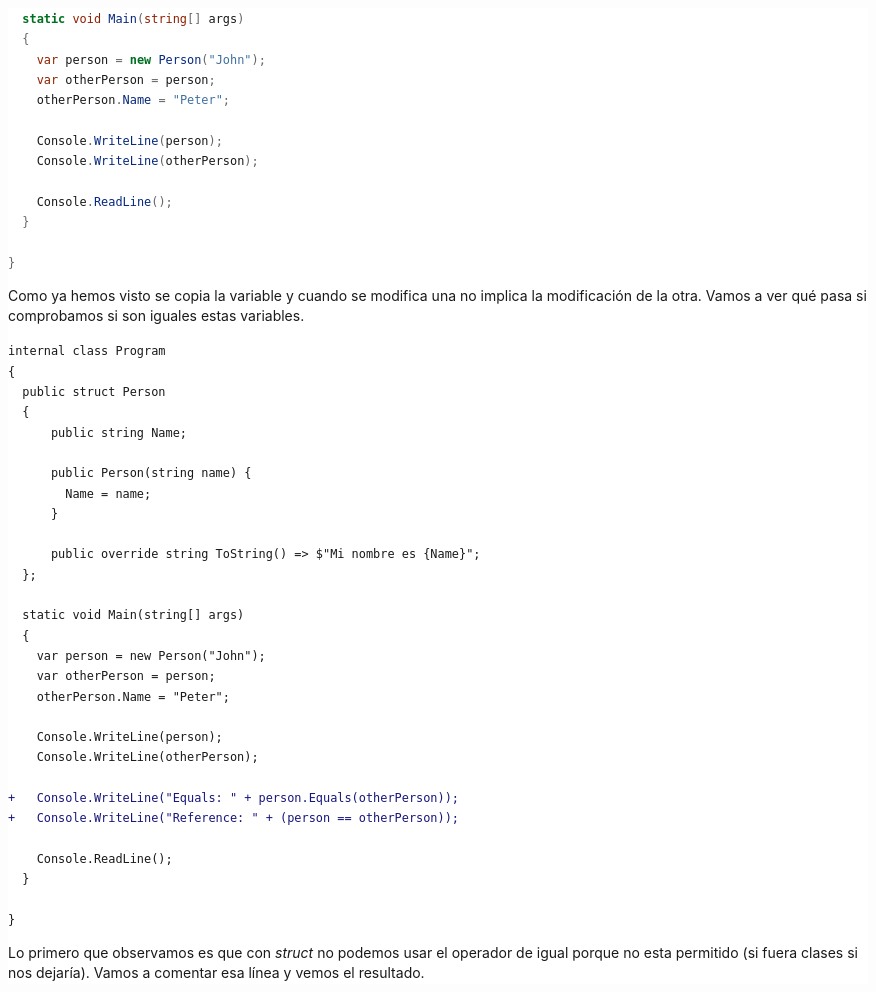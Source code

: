  ```csharp
    static void Main(string[] args)
    {
      var person = new Person("John");
      var otherPerson = person;
      otherPerson.Name = "Peter";
  
      Console.WriteLine(person);
      Console.WriteLine(otherPerson);
  
      Console.ReadLine();
    }
  
  }
  ```

  Como ya hemos visto se copia la variable y cuando se modifica una no implica la modificación de la otra. Vamos a ver qué pasa si comprobamos si son iguales estas variables.

  ```diff
  internal class Program
  {
    public struct Person
    {
        public string Name;
  
        public Person(string name) {
          Name = name;
        }
  
        public override string ToString() => $"Mi nombre es {Name}";
    };
  
    static void Main(string[] args)
    {
      var person = new Person("John");
      var otherPerson = person;
      otherPerson.Name = "Peter";
  
      Console.WriteLine(person);
      Console.WriteLine(otherPerson);
  
  +   Console.WriteLine("Equals: " + person.Equals(otherPerson));
  +   Console.WriteLine("Reference: " + (person == otherPerson));
  
      Console.ReadLine();
    }
  
  }
  ```

  Lo primero que observamos es que con _struct_ no podemos usar el operador de igual porque no esta permitido (si fuera clases si nos dejaría). Vamos a comentar esa línea y vemos el resultado.
